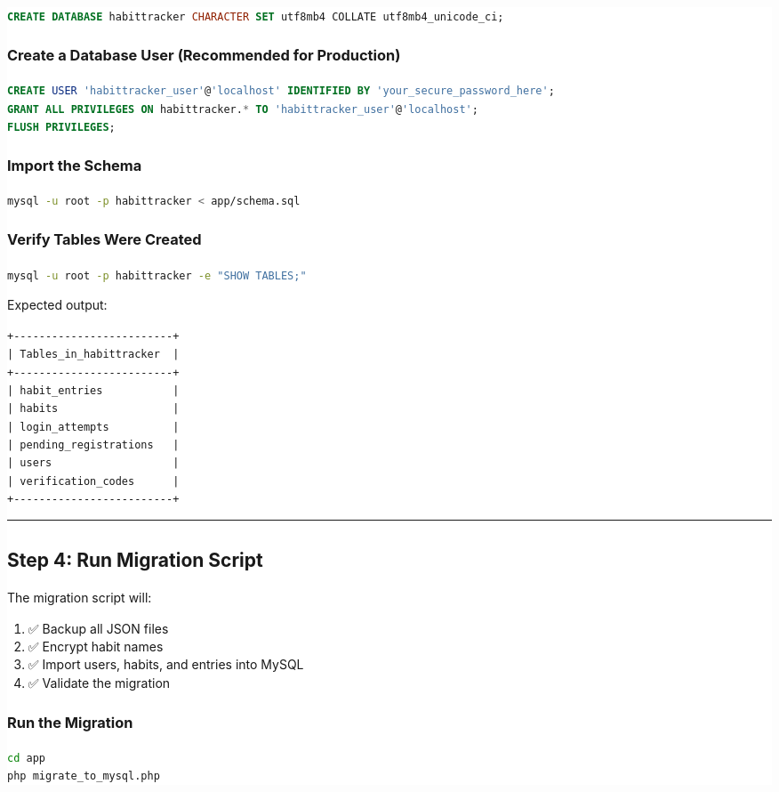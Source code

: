```sql
CREATE DATABASE habittracker CHARACTER SET utf8mb4 COLLATE utf8mb4_unicode_ci;
```

### Create a Database User (Recommended for Production)

```sql
CREATE USER 'habittracker_user'@'localhost' IDENTIFIED BY 'your_secure_password_here';
GRANT ALL PRIVILEGES ON habittracker.* TO 'habittracker_user'@'localhost';
FLUSH PRIVILEGES;
```

### Import the Schema

```bash
mysql -u root -p habittracker < app/schema.sql
```

### Verify Tables Were Created

```bash
mysql -u root -p habittracker -e "SHOW TABLES;"
```

Expected output:
```
+-------------------------+
| Tables_in_habittracker  |
+-------------------------+
| habit_entries           |
| habits                  |
| login_attempts          |
| pending_registrations   |
| users                   |
| verification_codes      |
+-------------------------+
```

---

## Step 4: Run Migration Script

The migration script will:
1. ✅ Backup all JSON files
2. ✅ Encrypt habit names
3. ✅ Import users, habits, and entries into MySQL
4. ✅ Validate the migration

### Run the Migration

```bash
cd app
php migrate_to_mysql.php
```

